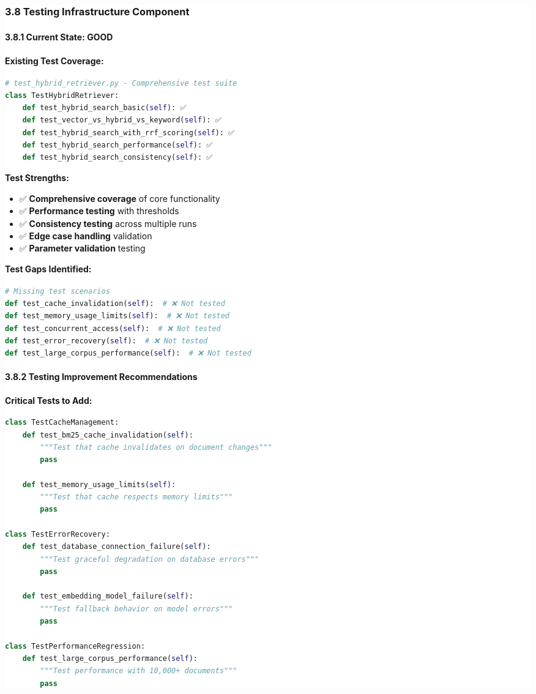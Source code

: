 ### 3.8 Testing Infrastructure Component

#### 3.8.1 Current State: GOOD

**Existing Test Coverage:**
```python
# test_hybrid_retriever.py - Comprehensive test suite
class TestHybridRetriever:
    def test_hybrid_search_basic(self): ✅
    def test_vector_vs_hybrid_vs_keyword(self): ✅
    def test_hybrid_search_with_rrf_scoring(self): ✅
    def test_hybrid_search_performance(self): ✅
    def test_hybrid_search_consistency(self): ✅
```

**Test Strengths:**
- ✅ **Comprehensive coverage** of core functionality
- ✅ **Performance testing** with thresholds
- ✅ **Consistency testing** across multiple runs
- ✅ **Edge case handling** validation
- ✅ **Parameter validation** testing

**Test Gaps Identified:**
```python
# Missing test scenarios
def test_cache_invalidation(self):  # ❌ Not tested
def test_memory_usage_limits(self):  # ❌ Not tested
def test_concurrent_access(self):  # ❌ Not tested
def test_error_recovery(self):  # ❌ Not tested
def test_large_corpus_performance(self):  # ❌ Not tested
```

#### 3.8.2 Testing Improvement Recommendations

**Critical Tests to Add:**
```python
class TestCacheManagement:
    def test_bm25_cache_invalidation(self):
        """Test that cache invalidates on document changes"""
        pass

    def test_memory_usage_limits(self):
        """Test that cache respects memory limits"""
        pass

class TestErrorRecovery:
    def test_database_connection_failure(self):
        """Test graceful degradation on database errors"""
        pass

    def test_embedding_model_failure(self):
        """Test fallback behavior on model errors"""
        pass

class TestPerformanceRegression:
    def test_large_corpus_performance(self):
        """Test performance with 10,000+ documents"""
        pass
```
